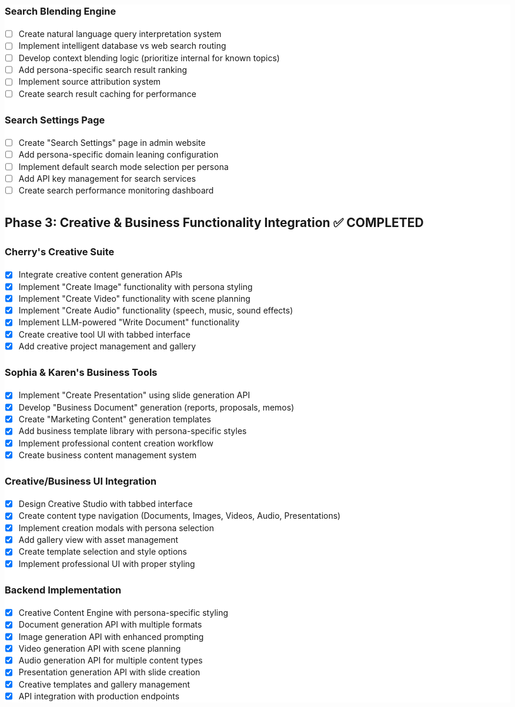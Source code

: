 ### Search Blending Engine
- [ ] Create natural language query interpretation system
- [ ] Implement intelligent database vs web search routing
- [ ] Develop context blending logic (prioritize internal for known topics)
- [ ] Add persona-specific search result ranking
- [ ] Implement source attribution system
- [ ] Create search result caching for performance

### Search Settings Page
- [ ] Create "Search Settings" page in admin website
- [ ] Add persona-specific domain leaning configuration
- [ ] Implement default search mode selection per persona
- [ ] Add API key management for search services
- [ ] Create search performance monitoring dashboard

## Phase 3: Creative & Business Functionality Integration ✅ COMPLETED

### Cherry's Creative Suite
- [x] Integrate creative content generation APIs
- [x] Implement "Create Image" functionality with persona styling
- [x] Implement "Create Video" functionality with scene planning
- [x] Implement "Create Audio" functionality (speech, music, sound effects)
- [x] Implement LLM-powered "Write Document" functionality
- [x] Create creative tool UI with tabbed interface
- [x] Add creative project management and gallery

### Sophia & Karen's Business Tools
- [x] Implement "Create Presentation" using slide generation API
- [x] Develop "Business Document" generation (reports, proposals, memos)
- [x] Create "Marketing Content" generation templates
- [x] Add business template library with persona-specific styles
- [x] Implement professional content creation workflow
- [x] Create business content management system

### Creative/Business UI Integration
- [x] Design Creative Studio with tabbed interface
- [x] Create content type navigation (Documents, Images, Videos, Audio, Presentations)
- [x] Implement creation modals with persona selection
- [x] Add gallery view with asset management
- [x] Create template selection and style options
- [x] Implement professional UI with proper styling

### Backend Implementation
- [x] Creative Content Engine with persona-specific styling
- [x] Document generation API with multiple formats
- [x] Image generation API with enhanced prompting
- [x] Video generation API with scene planning
- [x] Audio generation API for multiple content types
- [x] Presentation generation API with slide creation
- [x] Creative templates and gallery management
- [x] API integration with production endpoints
